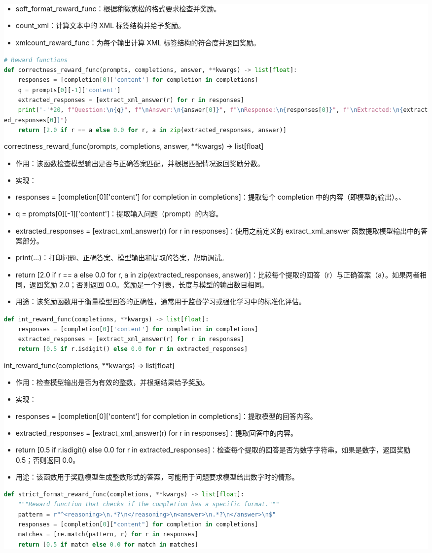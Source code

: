 * soft\_format\_reward\_func：根据稍微宽松的格式要求检查并奖励。

* count\_xml：计算文本中的 XML 标签结构并给予奖励。

* xmlcount\_reward\_func：为每个输出计算 XML 标签结构的符合度并返回奖励。

```python
# Reward functions
def correctness_reward_func(prompts, completions, answer, **kwargs) -> list[float]:
    responses = [completion[0]['content'] for completion in completions]
    q = prompts[0][-1]['content']
    extracted_responses = [extract_xml_answer(r) for r in responses]
    print('-'*20, f"Question:\n{q}", f"\nAnswer:\n{answer[0]}", f"\nResponse:\n{responses[0]}", f"\nExtracted:\n{extracted_responses[0]}")
    return [2.0 if r == a else 0.0 for r, a in zip(extracted_responses, answer)]
```

correctness\_reward\_func(prompts, completions, answer, \*\*kwargs) -> list\[float]

* 作用：该函数检查模型输出是否与正确答案匹配，并根据匹配情况返回奖励分数。

* 实现：

* responses = \[completion\[0]\['content'] for completion in completions]：提取每个 completion 中的内容（即模型的输出）。、

* q = prompts\[0]\[-1]\['content']：提取输入问题（prompt）的内容。

* extracted\_responses = \[extract\_xml\_answer(r) for r in responses]：使用之前定义的 extract\_xml\_answer 函数提取模型输出中的答案部分。

* print(...)：打印问题、正确答案、模型输出和提取的答案，帮助调试。

* return \[2.0 if r == a else 0.0 for r, a in zip(extracted\_responses, answer)]：比较每个提取的回答（r）与正确答案（a）。如果两者相同，返回奖励 2.0；否则返回 0.0。奖励是一个列表，长度与模型的输出数目相同。

* 用途：该奖励函数用于衡量模型回答的正确性，通常用于监督学习或强化学习中的标准化评估。

```python
def int_reward_func(completions, **kwargs) -> list[float]:
    responses = [completion[0]['content'] for completion in completions]
    extracted_responses = [extract_xml_answer(r) for r in responses]
    return [0.5 if r.isdigit() else 0.0 for r in extracted_responses]
```

int\_reward\_func(completions, \*\*kwargs) -> list\[float]

* 作用：检查模型输出是否为有效的整数，并根据结果给予奖励。

* 实现：

* responses = \[completion\[0]\['content'] for completion in completions]：提取模型的回答内容。

* extracted\_responses = \[extract\_xml\_answer(r) for r in responses]：提取回答中的内容。

* return \[0.5 if r.isdigit() else 0.0 for r in extracted\_responses]：检查每个提取的回答是否为数字字符串。如果是数字，返回奖励 0.5；否则返回 0.0。

* 用途：该函数用于奖励模型生成整数形式的答案，可能用于问题要求模型给出数字时的情形。

```python
def strict_format_reward_func(completions, **kwargs) -> list[float]:
    """Reward function that checks if the completion has a specific format."""
    pattern = r"^<reasoning>\n.*?\n</reasoning>\n<answer>\n.*?\n</answer>\n$"
    responses = [completion[0]["content"] for completion in completions]
    matches = [re.match(pattern, r) for r in responses]
    return [0.5 if match else 0.0 for match in matches]
```
